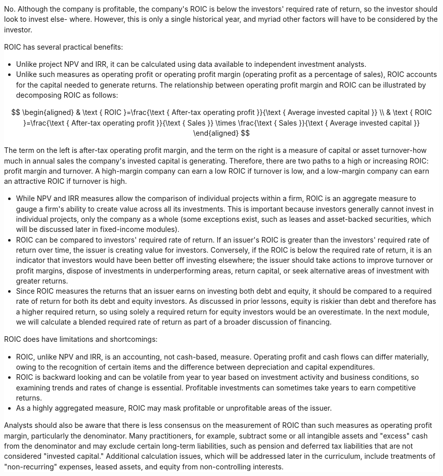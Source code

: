 No. Although the company is profitable, the company's ROIC is below the investors' required rate of return, so the investor should look to invest else-
where. However, this is only a single historical year, and myriad other factors will have to be considered by the investor.

ROIC has several practical benefits:

- Unlike project NPV and IRR, it can be calculated using data available to independent investment analysts.
- Unlike such measures as operating profit or operating profit margin (operating profit as a percentage of sales), ROIC accounts for the capital needed to generate returns. The relationship between operating profit margin and ROIC can be illustrated by decomposing ROIC as follows:

$$
\begin{aligned}
& \text { ROIC }=\frac{\text { After-tax operating profit }}{\text { Average invested capital }} \\
& \text { ROIC }=\frac{\text { After-tax operating profit }}{\text { Sales }} \times \frac{\text { Sales }}{\text { Average invested capital }}
\end{aligned}
$$

The term on the left is after-tax operating profit margin, and the term on the right is a measure of capital or asset turnover-how much in annual sales the company's invested capital is generating. Therefore, there are two paths to a high or increasing ROIC: profit margin and turnover. A high-margin company can earn a low ROIC if turnover is low, and a low-margin company can earn an attractive ROIC if turnover is high.

- While NPV and IRR measures allow the comparison of individual projects within a firm, ROIC is an aggregate measure to gauge a firm's ability to create value across all its investments. This is important because investors generally cannot invest in individual projects, only the company as a whole (some exceptions exist, such as leases and asset-backed securities, which will be discussed later in fixed-income modules).
- ROIC can be compared to investors' required rate of return. If an issuer's ROIC is greater than the investors' required rate of return over time, the issuer is creating value for investors. Conversely, if the ROIC is below the required rate of return, it is an indicator that investors would have been better off investing elsewhere; the issuer should take actions to improve turnover or profit margins, dispose of investments in underperforming areas, return capital, or seek alternative areas of investment with greater returns.
- Since ROIC measures the returns that an issuer earns on investing both debt and equity, it should be compared to a required rate of return for both its debt and equity investors. As discussed in prior lessons, equity is riskier than debt and therefore has a higher required return, so using solely a required return for equity investors would be an overestimate. In the next module, we will calculate a blended required rate of return as part of a broader discussion of financing.

ROIC does have limitations and shortcomings:

- ROIC, unlike NPV and IRR, is an accounting, not cash-based, measure. Operating profit and cash flows can differ materially, owing to the recognition of certain items and the difference between depreciation and capital expenditures.
- ROIC is backward looking and can be volatile from year to year based on investment activity and business conditions, so examining trends and rates of change is essential. Profitable investments can sometimes take years to earn competitive returns.
- As a highly aggregated measure, ROIC may mask profitable or unprofitable areas of the issuer.

Analysts should also be aware that there is less consensus on the measurement of ROIC than such measures as operating profit margin, particularly the denominator. Many practitioners, for example, subtract some or all intangible assets and "excess" cash from the denominator and may exclude certain long-term liabilities, such as pension and deferred tax liabilities that are not considered "invested capital." Additional calculation issues, which will be addressed later in the curriculum, include treatments of "non-recurring" expenses, leased assets, and equity from non-controlling interests.
